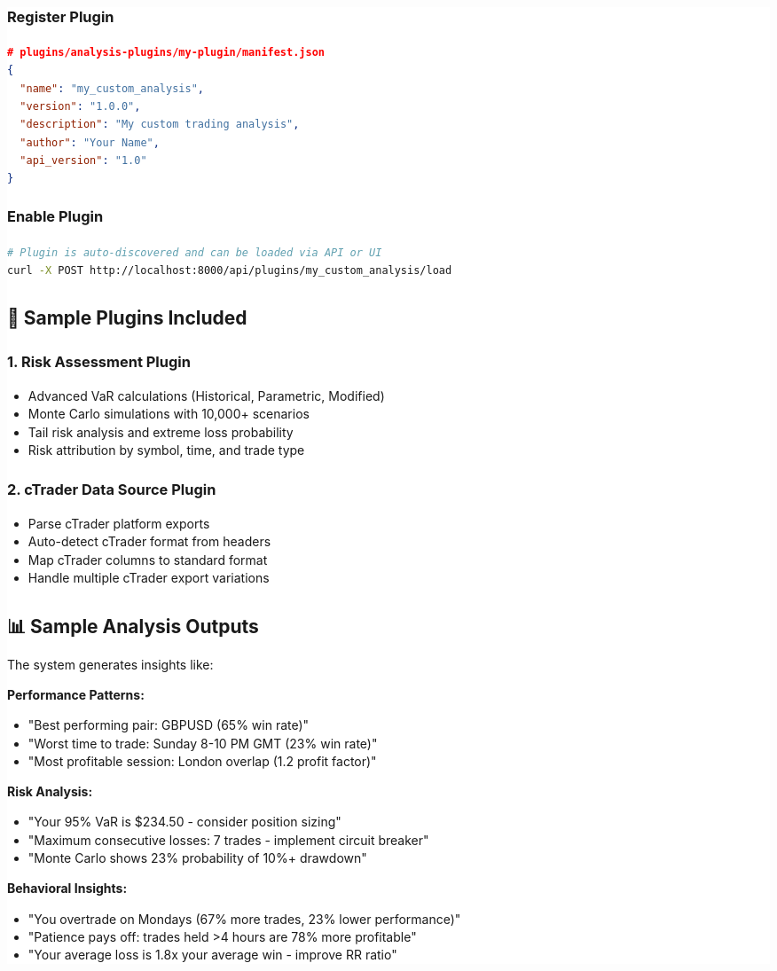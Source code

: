### Register Plugin
```json
# plugins/analysis-plugins/my-plugin/manifest.json
{
  "name": "my_custom_analysis",
  "version": "1.0.0",
  "description": "My custom trading analysis",
  "author": "Your Name",
  "api_version": "1.0"
}
```

### Enable Plugin
```bash
# Plugin is auto-discovered and can be loaded via API or UI
curl -X POST http://localhost:8000/api/plugins/my_custom_analysis/load
```

## 🔬 **Sample Plugins Included**

### 1. **Risk Assessment Plugin**
- Advanced VaR calculations (Historical, Parametric, Modified)
- Monte Carlo simulations with 10,000+ scenarios
- Tail risk analysis and extreme loss probability
- Risk attribution by symbol, time, and trade type

### 2. **cTrader Data Source Plugin**
- Parse cTrader platform exports
- Auto-detect cTrader format from headers
- Map cTrader columns to standard format
- Handle multiple cTrader export variations

## 📊 **Sample Analysis Outputs**

The system generates insights like:

**Performance Patterns:**
- "Best performing pair: GBPUSD (65% win rate)"
- "Worst time to trade: Sunday 8-10 PM GMT (23% win rate)" 
- "Most profitable session: London overlap (1.2 profit factor)"

**Risk Analysis:**
- "Your 95% VaR is $234.50 - consider position sizing"
- "Maximum consecutive losses: 7 trades - implement circuit breaker"
- "Monte Carlo shows 23% probability of 10%+ drawdown"

**Behavioral Insights:**
- "You overtrade on Mondays (67% more trades, 23% lower performance)"
- "Patience pays off: trades held >4 hours are 78% more profitable"
- "Your average loss is 1.8x your average win - improve RR ratio"

